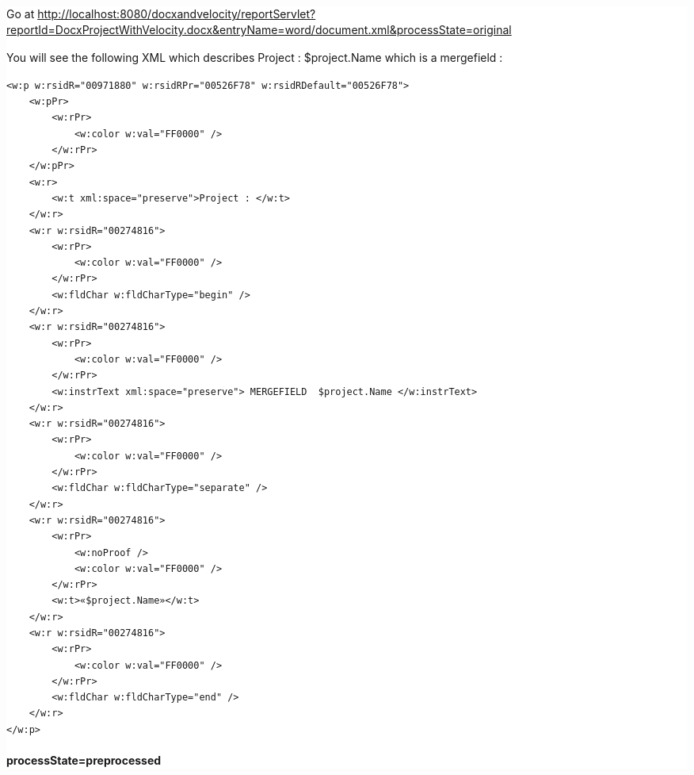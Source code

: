 Go at
[http://localhost:8080/docxandvelocity/reportServlet?reportId=DocxProjectWithVelocity.docx&entryName=word/document.xml&processState=original](http://localhost:8080/docxandvelocity/reportServlet?reportId=DocxProjectWithVelocity.docx&entryName=word/document.xml&processState=original)

You will see the following XML which describes Project : $project.Name which is a mergefield :
```
<w:p w:rsidR="00971880" w:rsidRPr="00526F78" w:rsidRDefault="00526F78">
	<w:pPr>
		<w:rPr>
			<w:color w:val="FF0000" />
		</w:rPr>
	</w:pPr>
	<w:r>
		<w:t xml:space="preserve">Project : </w:t>
	</w:r>
	<w:r w:rsidR="00274816">
		<w:rPr>
			<w:color w:val="FF0000" />
		</w:rPr>
		<w:fldChar w:fldCharType="begin" />
	</w:r>
	<w:r w:rsidR="00274816">
		<w:rPr>
			<w:color w:val="FF0000" />
		</w:rPr>
		<w:instrText xml:space="preserve"> MERGEFIELD  $project.Name </w:instrText>
	</w:r>
	<w:r w:rsidR="00274816">
		<w:rPr>
			<w:color w:val="FF0000" />
		</w:rPr>
		<w:fldChar w:fldCharType="separate" />
	</w:r>
	<w:r w:rsidR="00274816">
		<w:rPr>
			<w:noProof />
			<w:color w:val="FF0000" />
		</w:rPr>
		<w:t>«$project.Name»</w:t>
	</w:r>
	<w:r w:rsidR="00274816">
		<w:rPr>
			<w:color w:val="FF0000" />
		</w:rPr>
		<w:fldChar w:fldCharType="end" />
	</w:r>
</w:p>
```

#### processState=preprocessed ####
